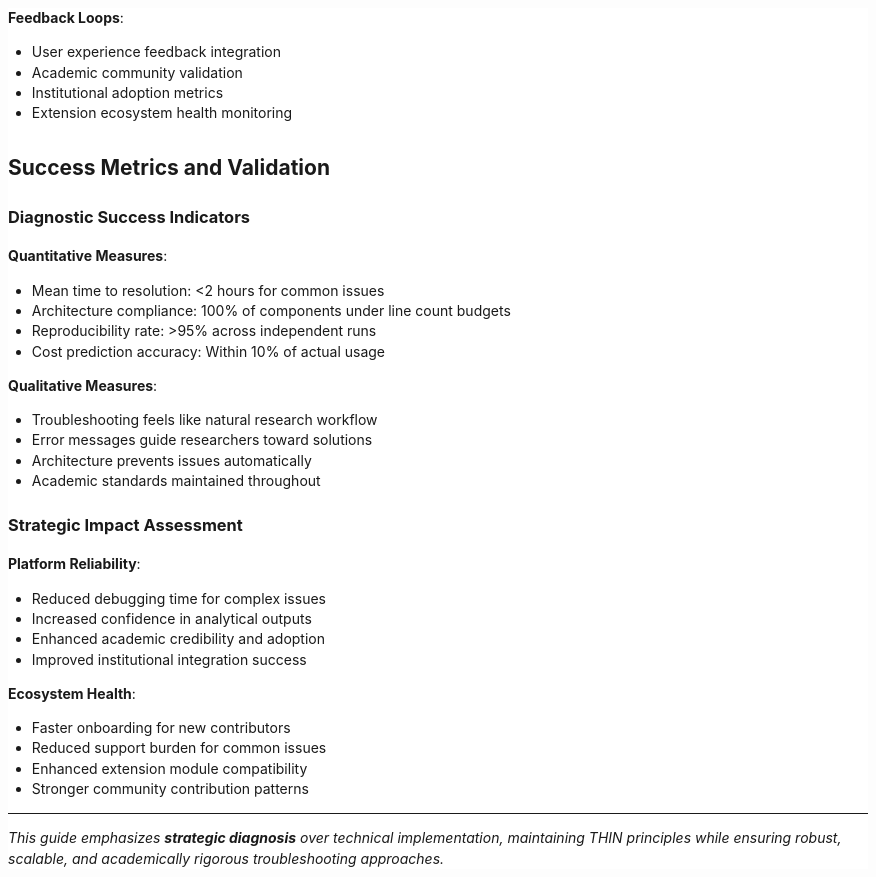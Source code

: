 **Feedback Loops**:
- User experience feedback integration
- Academic community validation
- Institutional adoption metrics
- Extension ecosystem health monitoring

## Success Metrics and Validation

### Diagnostic Success Indicators

**Quantitative Measures**:
- Mean time to resolution: <2 hours for common issues
- Architecture compliance: 100% of components under line count budgets
- Reproducibility rate: >95% across independent runs
- Cost prediction accuracy: Within 10% of actual usage

**Qualitative Measures**:
- Troubleshooting feels like natural research workflow
- Error messages guide researchers toward solutions
- Architecture prevents issues automatically
- Academic standards maintained throughout

### Strategic Impact Assessment

**Platform Reliability**:
- Reduced debugging time for complex issues
- Increased confidence in analytical outputs
- Enhanced academic credibility and adoption
- Improved institutional integration success

**Ecosystem Health**:
- Faster onboarding for new contributors
- Reduced support burden for common issues
- Enhanced extension module compatibility
- Stronger community contribution patterns

---

*This guide emphasizes **strategic diagnosis** over technical implementation, maintaining THIN principles while ensuring robust, scalable, and academically rigorous troubleshooting approaches.* 